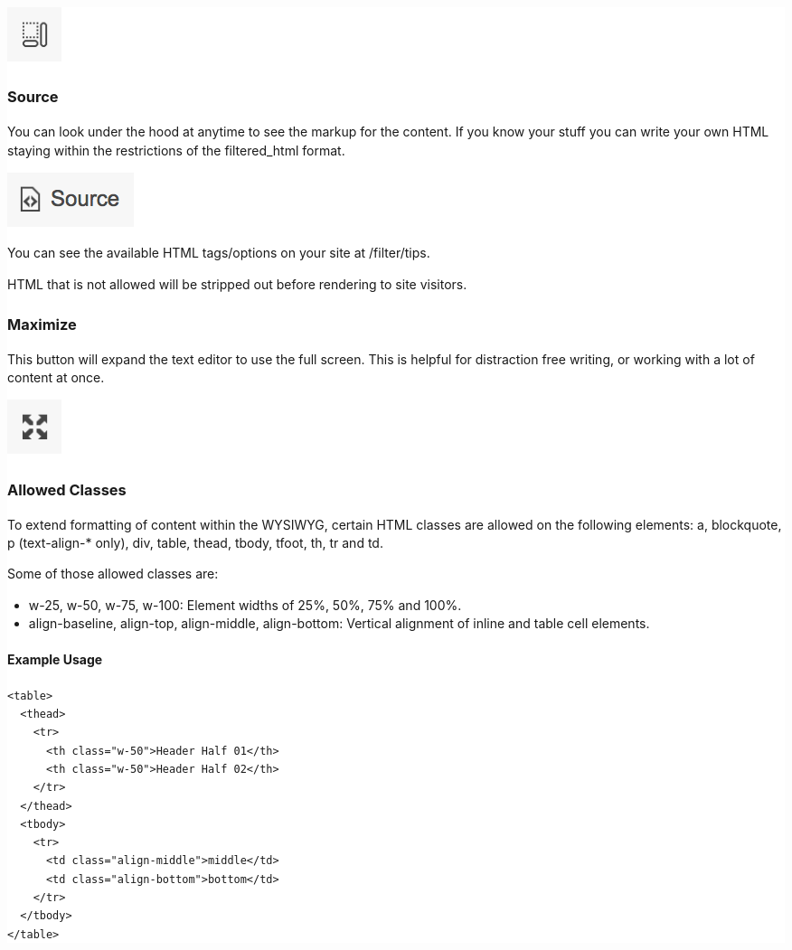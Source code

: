 ![show borders](assets/images/borders.png) 

### Source

You can look under the hood at anytime to see the markup for the content. If you know your stuff you can write your own HTML staying within the restrictions of the filtered_html format.

![View Source](assets/images/source.png) 

You can see the available HTML tags/options on your site at /filter/tips.

HTML that is not allowed will be stripped out before rendering to site visitors.

### Maximize

This button will expand the text editor to use the full screen. This is helpful for distraction free writing, or working with a lot of content at once.

![maximize](assets/images/maximize.png) 

### Allowed Classes

To extend formatting of content within the WYSIWYG, certain HTML classes are allowed on the following elements: a, blockquote, p (text-align-* only), div, table, thead, tbody, tfoot, th, tr and td.

Some of those allowed classes are:

- w-25, w-50, w-75, w-100: Element widths of 25%, 50%, 75% and 100%.
- align-baseline, align-top, align-middle, align-bottom: Vertical alignment of inline and table cell elements.

#### Example Usage

```
<table>
  <thead>
    <tr>
      <th class="w-50">Header Half 01</th>
      <th class="w-50">Header Half 02</th>
    </tr>
  </thead>
  <tbody>
    <tr>
      <td class="align-middle">middle</td>
      <td class="align-bottom">bottom</td>
    </tr>
  </tbody>
</table>
```
